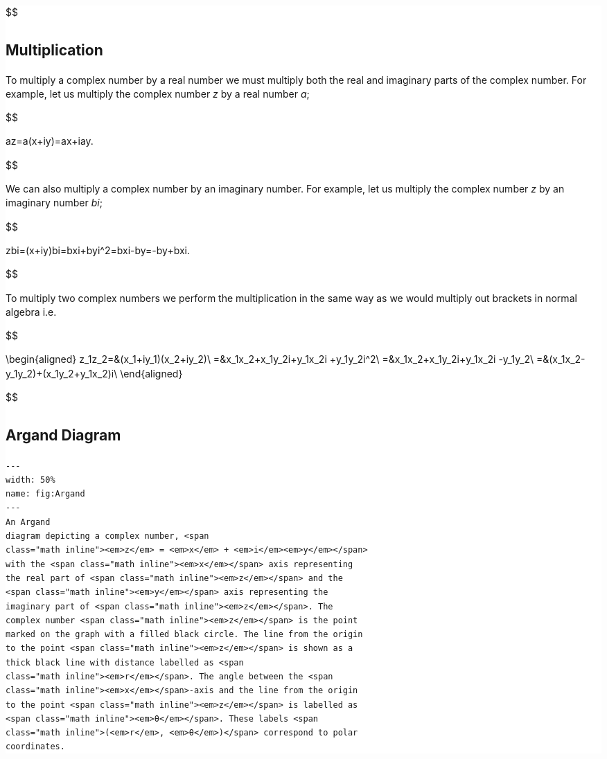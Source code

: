 $$



## Multiplication

To multiply a complex number by a real number we must multiply both the
real and imaginary parts of the complex number. For example, let us
multiply the complex number $z$ by a real number $a$;


$$

az=a(x+iy)=ax+iay.

$$

 We can also multiply a complex number by an
imaginary number. For example, let us multiply the complex number $z$ by
an imaginary number $bi$; 

$$

zbi=(x+iy)bi=bxi+byi^2=bxi-by=-by+bxi.

$$



To multiply two complex numbers we perform the multiplication in the
same way as we would multiply out brackets in normal algebra i.e.


$$

\begin{aligned}
  z_1z_2=&(x_1+iy_1)(x_2+iy_2)\\
  =&x_1x_2+x_1y_2i+y_1x_2i +y_1y_2i^2\\
  =&x_1x_2+x_1y_2i+y_1x_2i -y_1y_2\\
  =&(x_1x_2-y_1y_2)+(x_1y_2+y_1x_2)i\\
\end{aligned}

$$



## Argand Diagram


```{figure} AlexImages/Argand.png
---
width: 50%
name: fig:Argand
---
An Argand
diagram depicting a complex number, <span
class="math inline"><em>z</em> = <em>x</em> + <em>i</em><em>y</em></span>
with the <span class="math inline"><em>x</em></span> axis representing
the real part of <span class="math inline"><em>z</em></span> and the
<span class="math inline"><em>y</em></span> axis representing the
imaginary part of <span class="math inline"><em>z</em></span>. The
complex number <span class="math inline"><em>z</em></span> is the point
marked on the graph with a filled black circle. The line from the origin
to the point <span class="math inline"><em>z</em></span> is shown as a
thick black line with distance labelled as <span
class="math inline"><em>r</em></span>. The angle between the <span
class="math inline"><em>x</em></span>-axis and the line from the origin
to the point <span class="math inline"><em>z</em></span> is labelled as
<span class="math inline"><em>θ</em></span>. These labels <span
class="math inline">(<em>r</em>, <em>θ</em>)</span> correspond to polar
coordinates.
```
